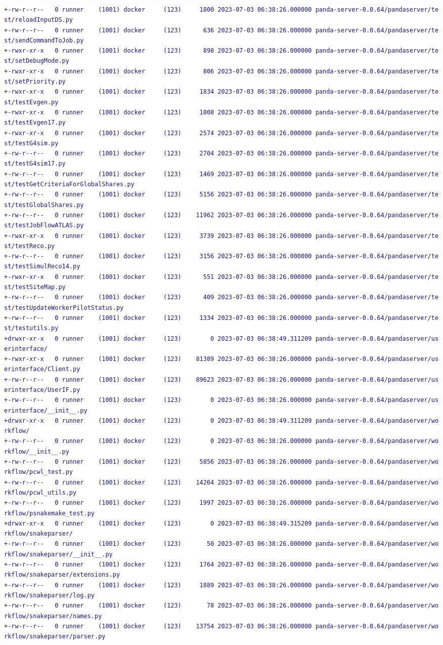 ```diff
+-rw-r--r--   0 runner    (1001) docker     (123)     1800 2023-07-03 06:38:26.000000 panda-server-0.0.64/pandaserver/test/reloadInputDS.py
+-rw-r--r--   0 runner    (1001) docker     (123)      636 2023-07-03 06:38:26.000000 panda-server-0.0.64/pandaserver/test/sendCommandToJob.py
+-rwxr-xr-x   0 runner    (1001) docker     (123)      898 2023-07-03 06:38:26.000000 panda-server-0.0.64/pandaserver/test/setDebugMode.py
+-rwxr-xr-x   0 runner    (1001) docker     (123)      806 2023-07-03 06:38:26.000000 panda-server-0.0.64/pandaserver/test/setPriority.py
+-rwxr-xr-x   0 runner    (1001) docker     (123)     1834 2023-07-03 06:38:26.000000 panda-server-0.0.64/pandaserver/test/testEvgen.py
+-rwxr-xr-x   0 runner    (1001) docker     (123)     1808 2023-07-03 06:38:26.000000 panda-server-0.0.64/pandaserver/test/testEvgen17.py
+-rwxr-xr-x   0 runner    (1001) docker     (123)     2574 2023-07-03 06:38:26.000000 panda-server-0.0.64/pandaserver/test/testG4sim.py
+-rw-r--r--   0 runner    (1001) docker     (123)     2704 2023-07-03 06:38:26.000000 panda-server-0.0.64/pandaserver/test/testG4sim17.py
+-rw-r--r--   0 runner    (1001) docker     (123)     1469 2023-07-03 06:38:26.000000 panda-server-0.0.64/pandaserver/test/testGetCriteriaForGlobalShares.py
+-rw-r--r--   0 runner    (1001) docker     (123)     5156 2023-07-03 06:38:26.000000 panda-server-0.0.64/pandaserver/test/testGlobalShares.py
+-rw-r--r--   0 runner    (1001) docker     (123)    11962 2023-07-03 06:38:26.000000 panda-server-0.0.64/pandaserver/test/testJobFlowATLAS.py
+-rwxr-xr-x   0 runner    (1001) docker     (123)     3739 2023-07-03 06:38:26.000000 panda-server-0.0.64/pandaserver/test/testReco.py
+-rw-r--r--   0 runner    (1001) docker     (123)     3156 2023-07-03 06:38:26.000000 panda-server-0.0.64/pandaserver/test/testSimulReco14.py
+-rwxr-xr-x   0 runner    (1001) docker     (123)      551 2023-07-03 06:38:26.000000 panda-server-0.0.64/pandaserver/test/testSiteMap.py
+-rw-r--r--   0 runner    (1001) docker     (123)      409 2023-07-03 06:38:26.000000 panda-server-0.0.64/pandaserver/test/testUpdateWorkerPilotStatus.py
+-rw-r--r--   0 runner    (1001) docker     (123)     1334 2023-07-03 06:38:26.000000 panda-server-0.0.64/pandaserver/test/testutils.py
+drwxr-xr-x   0 runner    (1001) docker     (123)        0 2023-07-03 06:38:49.311209 panda-server-0.0.64/pandaserver/userinterface/
+-rwxr-xr-x   0 runner    (1001) docker     (123)    81389 2023-07-03 06:38:26.000000 panda-server-0.0.64/pandaserver/userinterface/Client.py
+-rw-r--r--   0 runner    (1001) docker     (123)    89623 2023-07-03 06:38:26.000000 panda-server-0.0.64/pandaserver/userinterface/UserIF.py
+-rw-r--r--   0 runner    (1001) docker     (123)        0 2023-07-03 06:38:26.000000 panda-server-0.0.64/pandaserver/userinterface/__init__.py
+drwxr-xr-x   0 runner    (1001) docker     (123)        0 2023-07-03 06:38:49.311209 panda-server-0.0.64/pandaserver/workflow/
+-rw-r--r--   0 runner    (1001) docker     (123)        0 2023-07-03 06:38:26.000000 panda-server-0.0.64/pandaserver/workflow/__init__.py
+-rw-r--r--   0 runner    (1001) docker     (123)     5856 2023-07-03 06:38:26.000000 panda-server-0.0.64/pandaserver/workflow/pcwl_test.py
+-rw-r--r--   0 runner    (1001) docker     (123)    14264 2023-07-03 06:38:26.000000 panda-server-0.0.64/pandaserver/workflow/pcwl_utils.py
+-rw-r--r--   0 runner    (1001) docker     (123)     1997 2023-07-03 06:38:26.000000 panda-server-0.0.64/pandaserver/workflow/psnakemake_test.py
+drwxr-xr-x   0 runner    (1001) docker     (123)        0 2023-07-03 06:38:49.315209 panda-server-0.0.64/pandaserver/workflow/snakeparser/
+-rw-r--r--   0 runner    (1001) docker     (123)       50 2023-07-03 06:38:26.000000 panda-server-0.0.64/pandaserver/workflow/snakeparser/__init__.py
+-rw-r--r--   0 runner    (1001) docker     (123)     1764 2023-07-03 06:38:26.000000 panda-server-0.0.64/pandaserver/workflow/snakeparser/extensions.py
+-rw-r--r--   0 runner    (1001) docker     (123)     1889 2023-07-03 06:38:26.000000 panda-server-0.0.64/pandaserver/workflow/snakeparser/log.py
+-rw-r--r--   0 runner    (1001) docker     (123)       78 2023-07-03 06:38:26.000000 panda-server-0.0.64/pandaserver/workflow/snakeparser/names.py
+-rw-r--r--   0 runner    (1001) docker     (123)    13754 2023-07-03 06:38:26.000000 panda-server-0.0.64/pandaserver/workflow/snakeparser/parser.py
```